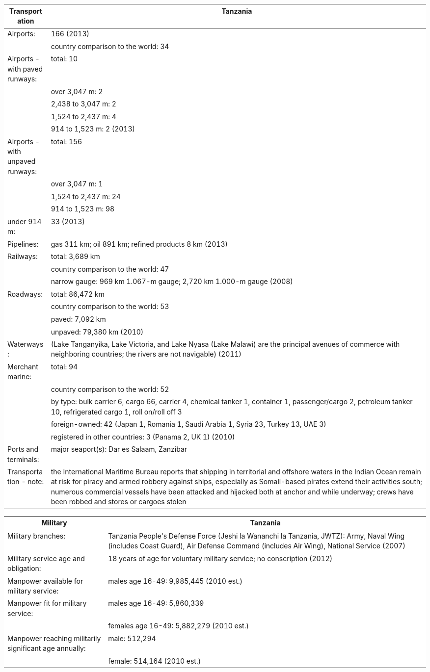 | Transportation | Tanzania |
| --- | --- |
| Airports: | 166 (2013) |
| | country comparison to the world:  34 |
| Airports - with paved runways: | total: 10 |
| | over 3,047 m: 2 |
| | 2,438 to 3,047 m: 2 |
| | 1,524 to 2,437 m: 4 |
| | 914 to 1,523 m: 2 (2013) |
| Airports - with unpaved runways: | total: 156 |
| | over 3,047 m: 1 |
| | 1,524 to 2,437 m: 24 |
| | 914 to 1,523 m: 98 |
| under 914 m: | 33 (2013) |
| Pipelines: | gas 311 km; oil 891 km; refined products 8 km (2013) |
| Railways: | total: 3,689 km |
| | country comparison to the world:   47 |
| | narrow gauge: 969 km 1.067-m gauge; 2,720 km 1.000-m gauge (2008) |
| Roadways: | total: 86,472 km |
| | country comparison to the world:   53 |
| | paved: 7,092 km |
| | unpaved: 79,380 km (2010) |
| Waterways: | (Lake Tanganyika, Lake Victoria, and Lake Nyasa (Lake Malawi) are the principal avenues of commerce with neighboring countries; the rivers are not navigable) (2011) |
| Merchant marine: | total: 94 |
| | country comparison to the world:   52 |
| | by type: bulk carrier 6, cargo 66, carrier 4, chemical tanker 1, container 1, passenger/cargo 2, petroleum tanker 10, refrigerated cargo 1, roll on/roll off 3 |
| | foreign-owned: 42 (Japan 1, Romania 1, Saudi Arabia 1, Syria 23, Turkey 13, UAE 3) |
| | registered in other countries: 3 (Panama 2, UK 1) (2010) |
| Ports and terminals: | major seaport(s): Dar es Salaam, Zanzibar |
| Transportation - note: | the International Maritime Bureau reports that shipping in territorial and offshore waters in the Indian Ocean remain at risk for piracy and armed robbery against ships, especially as Somali-based pirates extend their activities south; numerous commercial vessels have been attacked and hijacked both at anchor and while underway; crews have been robbed and stores or cargoes stolen |

| Military | Tanzania |
| --- | --- |
| Military branches: | Tanzania People's Defense Force (Jeshi la Wananchi la Tanzania, JWTZ): Army, Naval Wing (includes Coast Guard), Air Defense Command (includes Air Wing), National Service (2007) |
| Military service age and obligation: | 18 years of age for voluntary military service; no conscription (2012) |
| Manpower available for military service: | males age 16-49: 9,985,445 (2010 est.) |
| Manpower fit for military service: | males age 16-49: 5,860,339 |
| | females age 16-49: 5,882,279 (2010 est.) |
| Manpower reaching militarily significant age annually: | male: 512,294 |
| | female: 514,164 (2010 est.) |